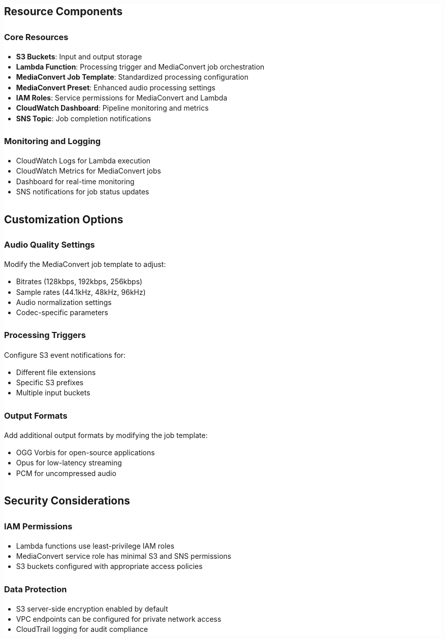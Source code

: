 ## Resource Components

### Core Resources
- **S3 Buckets**: Input and output storage
- **Lambda Function**: Processing trigger and MediaConvert job orchestration
- **MediaConvert Job Template**: Standardized processing configuration
- **MediaConvert Preset**: Enhanced audio processing settings
- **IAM Roles**: Service permissions for MediaConvert and Lambda
- **CloudWatch Dashboard**: Pipeline monitoring and metrics
- **SNS Topic**: Job completion notifications

### Monitoring and Logging
- CloudWatch Logs for Lambda execution
- CloudWatch Metrics for MediaConvert jobs
- Dashboard for real-time monitoring
- SNS notifications for job status updates

## Customization Options

### Audio Quality Settings
Modify the MediaConvert job template to adjust:
- Bitrates (128kbps, 192kbps, 256kbps)
- Sample rates (44.1kHz, 48kHz, 96kHz)
- Audio normalization settings
- Codec-specific parameters

### Processing Triggers
Configure S3 event notifications for:
- Different file extensions
- Specific S3 prefixes
- Multiple input buckets

### Output Formats
Add additional output formats by modifying the job template:
- OGG Vorbis for open-source applications
- Opus for low-latency streaming
- PCM for uncompressed audio

## Security Considerations

### IAM Permissions
- Lambda functions use least-privilege IAM roles
- MediaConvert service role has minimal S3 and SNS permissions
- S3 buckets configured with appropriate access policies

### Data Protection
- S3 server-side encryption enabled by default
- VPC endpoints can be configured for private network access
- CloudTrail logging for audit compliance
